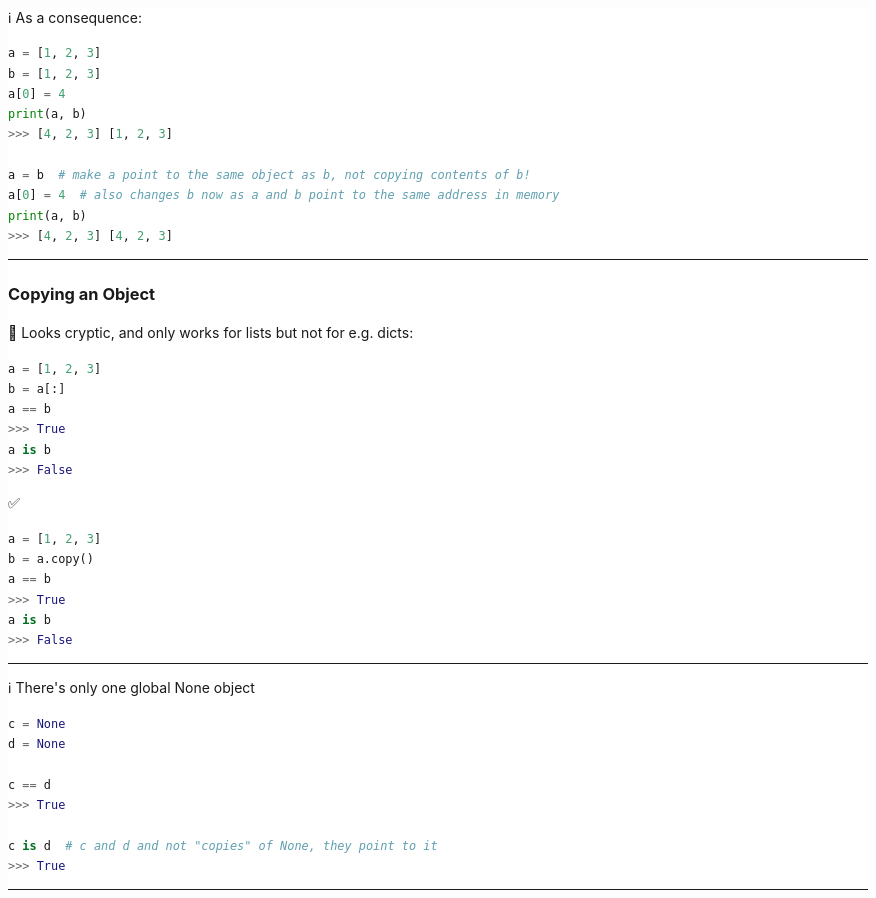 
ℹ️ As a consequence:

```python
a = [1, 2, 3]
b = [1, 2, 3]
a[0] = 4
print(a, b)
>>> [4, 2, 3] [1, 2, 3]

a = b  # make a point to the same object as b, not copying contents of b!
a[0] = 4  # also changes b now as a and b point to the same address in memory
print(a, b)
>>> [4, 2, 3] [4, 2, 3]
```

---

### Copying an Object

🚫 Looks cryptic, and only works for lists but not for e.g. dicts:
```python
a = [1, 2, 3]
b = a[:]
a == b
>>> True
a is b
>>> False
```

✅

```python
a = [1, 2, 3]
b = a.copy()
a == b
>>> True
a is b
>>> False
```

---

ℹ️ There's only one global None object

```python
c = None
d = None

c == d
>>> True

c is d  # c and d and not "copies" of None, they point to it
>>> True
```

---
